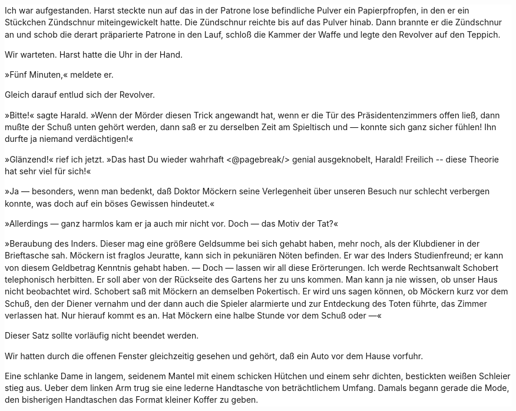 Ich war aufgestanden. Harst steckte nun auf das in
der Patrone lose befindliche Pulver ein Papierpfropfen, in
den er ein Stückchen Zündschnur miteingewickelt hatte. Die
Zündschnur reichte bis auf das Pulver hinab. Dann brannte
er die Zündschnur an und schob die derart präparierte
Patrone in den Lauf, schloß die Kammer der Waffe und
legte den Revolver auf den Teppich.

Wir warteten. Harst hatte die Uhr in der Hand.

»Fünf Minuten,« meldete er.

Gleich darauf entlud sich der Revolver.

»Bitte!« sagte Harald. »Wenn der Mörder diesen Trick
angewandt hat, wenn er die Tür des Präsidentenzimmers
offen ließ, dann mußte der Schuß unten gehört werden,
dann saß er zu derselben Zeit am Spieltisch und — konnte
sich ganz sicher fühlen! Ihn durfte ja niemand verdächtigen!«

»Glänzend!« rief ich jetzt. »Das hast Du wieder wahrhaft
<@pagebreak/>
genial ausgeknobelt, Harald! Freilich -- diese Theorie
hat sehr viel für sich!«

»Ja — besonders, wenn man bedenkt, daß Doktor
Möckern seine Verlegenheit über unseren Besuch nur schlecht
verbergen konnte, was doch auf ein böses Gewissen hindeutet.«

»Allerdings — ganz harmlos kam er ja auch mir nicht
vor. Doch — das Motiv der Tat?«

»Beraubung des Inders. Dieser mag eine größere Geldsumme
bei sich gehabt haben, mehr noch, als der Klubdiener
in der Brieftasche sah. Möckern ist fraglos Jeuratte,
kann sich in pekuniären Nöten befinden. Er war des
Inders Studienfreund; er kann von diesem Geldbetrag Kenntnis
gehabt haben. — Doch — lassen wir all diese Erörterungen.
Ich werde Rechtsanwalt Schobert telephonisch
herbitten. Er soll aber von der Rückseite des Gartens her
zu uns kommen. Man kann ja nie wissen, ob unser Haus
nicht beobachtet wird. Schobert saß mit Möckern an demselben
Pokertisch. Er wird uns sagen können, ob Möckern kurz
vor dem Schuß, den der Diener vernahm und der dann
auch die Spieler alarmierte und zur Entdeckung des Toten
führte, das Zimmer verlassen hat. Nur hierauf kommt es
an. Hat Möckern eine halbe Stunde vor dem Schuß oder —«

Dieser Satz sollte vorläufig nicht beendet werden.

Wir hatten durch die offenen Fenster gleichzeitig gesehen
und gehört, daß ein Auto vor dem Hause vorfuhr.

Eine schlanke Dame in langem, seidenem Mantel mit
einem schicken Hütchen und einem sehr dichten, bestickten
weißen Schleier stieg aus. Ueber dem linken Arm trug sie eine
lederne Handtasche von beträchtlichem Umfang. Damals begann
gerade die Mode, den bisherigen Handtaschen das
Format kleiner Koffer zu geben.
